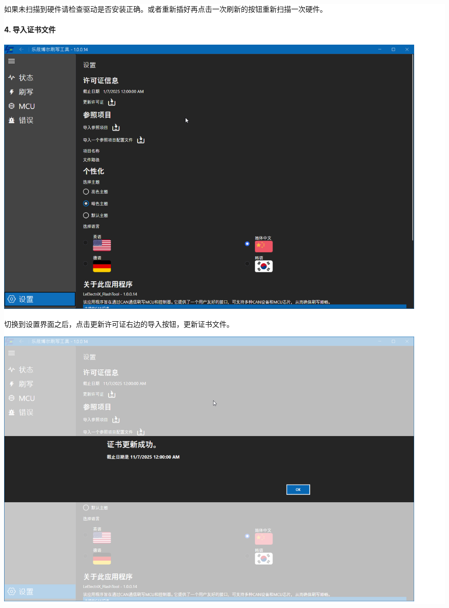 如果未扫描到硬件请检查驱动是否安装正确。或者重新插好再点击一次刷新的按钮重新扫描一次硬件。

#### 4. 导入证书文件
<img src="https://raw.githubusercontent.com/ArchieWoo/LeElectriX/master/Images/SettingsView_Cn.png" alt="SettingsView" width="800">

切换到设置界面之后，点击更新许可证右边的导入按钮，更新证书文件。

<img src="https://raw.githubusercontent.com/ArchieWoo/LeElectriX/master/Images/SettingsView_LicenseSucceed_Cn.png" alt="SettingsView" width="800">
